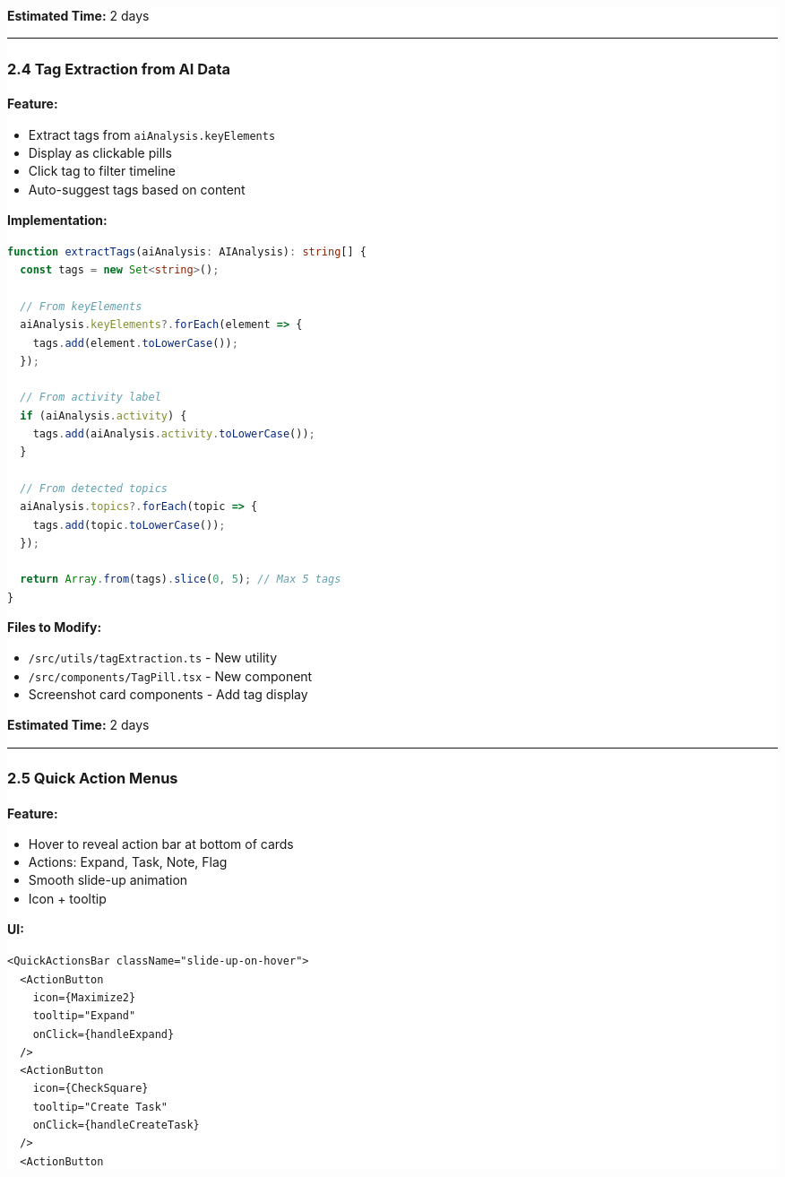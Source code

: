 **Estimated Time:** 2 days

---

### 2.4 Tag Extraction from AI Data

**Feature:**
- Extract tags from `aiAnalysis.keyElements`
- Display as clickable pills
- Click tag to filter timeline
- Auto-suggest tags based on content

**Implementation:**
```typescript
function extractTags(aiAnalysis: AIAnalysis): string[] {
  const tags = new Set<string>();

  // From keyElements
  aiAnalysis.keyElements?.forEach(element => {
    tags.add(element.toLowerCase());
  });

  // From activity label
  if (aiAnalysis.activity) {
    tags.add(aiAnalysis.activity.toLowerCase());
  }

  // From detected topics
  aiAnalysis.topics?.forEach(topic => {
    tags.add(topic.toLowerCase());
  });

  return Array.from(tags).slice(0, 5); // Max 5 tags
}
```

**Files to Modify:**
- `/src/utils/tagExtraction.ts` - New utility
- `/src/components/TagPill.tsx` - New component
- Screenshot card components - Add tag display

**Estimated Time:** 2 days

---

### 2.5 Quick Action Menus

**Feature:**
- Hover to reveal action bar at bottom of cards
- Actions: Expand, Task, Note, Flag
- Smooth slide-up animation
- Icon + tooltip

**UI:**
```tsx
<QuickActionsBar className="slide-up-on-hover">
  <ActionButton
    icon={Maximize2}
    tooltip="Expand"
    onClick={handleExpand}
  />
  <ActionButton
    icon={CheckSquare}
    tooltip="Create Task"
    onClick={handleCreateTask}
  />
  <ActionButton
```